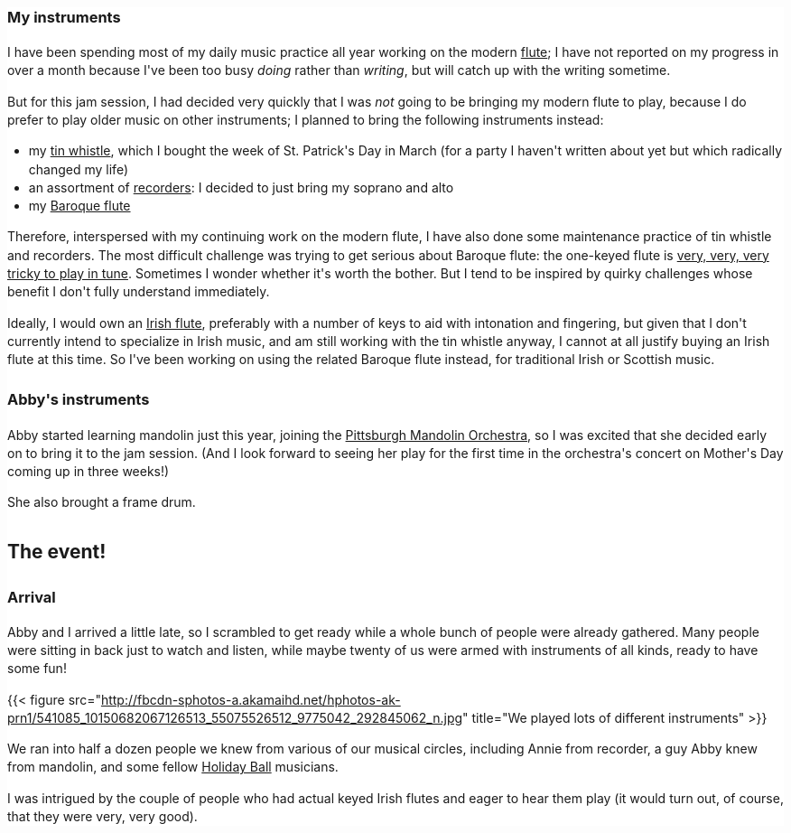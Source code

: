 ### My instruments

I have been spending most of my daily music practice all year working on the modern [flute](/blog/categories/flute/); I have not reported on my progress in over a month because I've been too busy *doing* rather than *writing*, but will catch up with the writing sometime.

But for this jam session, I had decided very quickly that I was *not* going to be bringing my modern flute to play, because I do prefer to play older music on other instruments; I planned to bring the following instruments instead:

- my [tin whistle](/blog/categories/tin-whistle/), which I bought the week of St. Patrick's Day in March (for a party I haven't written about yet but which radically changed my life)
- an assortment of [recorders](/blog/categories/recorder/): I decided to just bring my soprano and alto
- my [Baroque flute](/blog/categories/baroque-flute/)

Therefore, interspersed with my continuing work on the modern flute, I have also done some maintenance practice of tin whistle and recorders. The most difficult challenge was trying to get serious about Baroque flute: the one-keyed flute is [very, very, very tricky to play in tune](http://www.oldflutes.com/charts/onekey/index.htm). Sometimes I wonder whether it's worth the bother. But I tend to be inspired by quirky challenges whose benefit I don't fully understand immediately.

Ideally, I would own an [Irish flute](http://www.caseyburnsflutes.com/cat_d.php), preferably with a number of keys to aid with intonation and fingering, but given that I don't currently intend to specialize in Irish music, and am still working with the tin whistle anyway, I cannot at all justify buying an Irish flute at this time. So I've been working on using the related Baroque flute instead, for traditional Irish or Scottish music.

### Abby's instruments

Abby started learning mandolin just this year, joining the [Pittsburgh Mandolin Orchestra](http://www.pittsburghmandolinsociety.org/), so I was excited that she decided early on to bring it to the jam session. (And I look forward to seeing her play for the first time in the orchestra's concert on Mother's Day coming up in three weeks!)

She also brought a frame drum.

## The event!

### Arrival

Abby and I arrived a little late, so I scrambled to get ready while a whole bunch of people were already gathered. Many people were sitting in back just to watch and listen, while maybe twenty of us were armed with instruments of all kinds, ready to have some fun!

{{< figure src="http://fbcdn-sphotos-a.akamaihd.net/hphotos-ak-prn1/541085_10150682067126513_55075526512_9775042_292845062_n.jpg" title="We played lots of different instruments" >}}

We ran into half a dozen people we knew from various of our musical circles, including Annie from recorder, a guy Abby knew from mandolin, and some fellow [Holiday Ball](/blog/2011/12/16/playing-recorder-and-flute-at-the-holiday-ball/) musicians.

I was intrigued by the couple of people who had actual keyed Irish flutes and eager to hear them play (it would turn out, of course, that they were very, very good).

